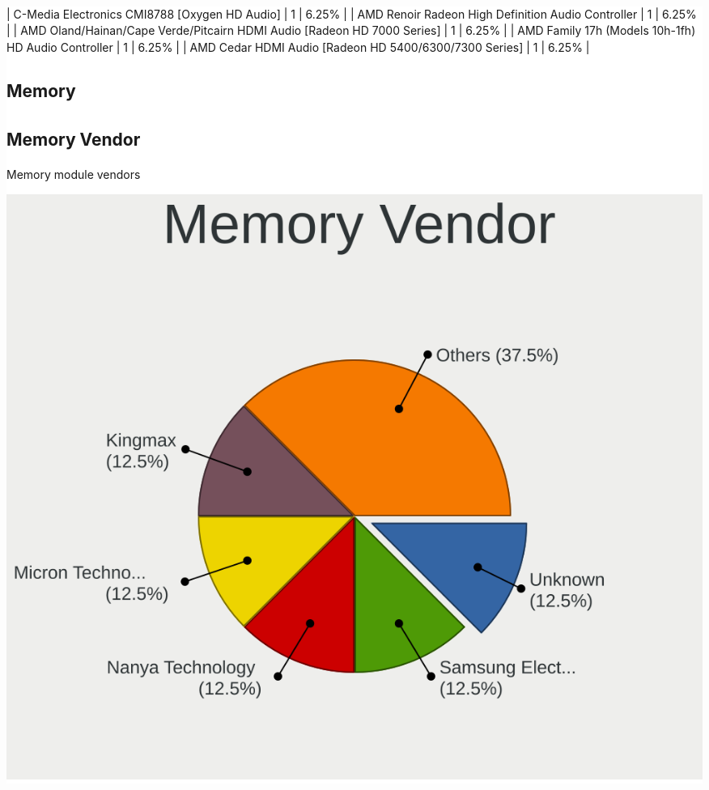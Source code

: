 | C-Media Electronics CMI8788 [Oxygen HD Audio]                              | 1        | 6.25%   |
| AMD Renoir Radeon High Definition Audio Controller                         | 1        | 6.25%   |
| AMD Oland/Hainan/Cape Verde/Pitcairn HDMI Audio [Radeon HD 7000 Series]    | 1        | 6.25%   |
| AMD Family 17h (Models 10h-1fh) HD Audio Controller                        | 1        | 6.25%   |
| AMD Cedar HDMI Audio [Radeon HD 5400/6300/7300 Series]                     | 1        | 6.25%   |

Memory
------

Memory Vendor
-------------

Memory module vendors

![Memory Vendor](./images/pie_chart_bsd/memory_vendor.svg)
